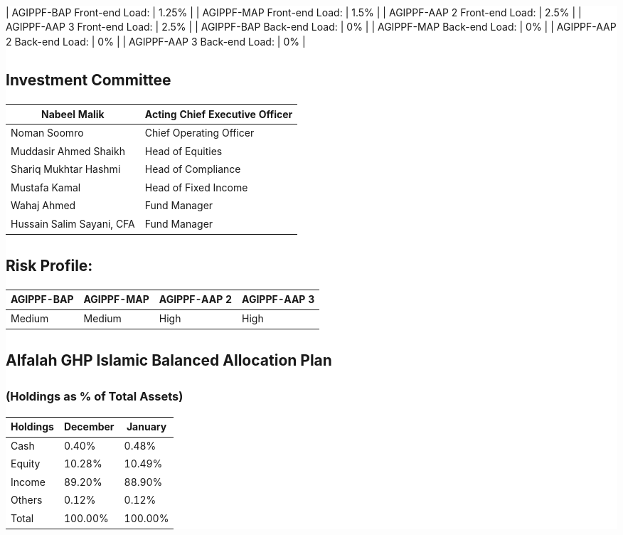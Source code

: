 | AGIPPF-BAP Front-end Load:   | 1.25%                                                                                                                                                                                                                                                                                                                                                                                                                                                                                    |
| AGIPPF-MAP Front-end Load:   | 1.5%                                                                                                                                                                                                                                                                                                                                                                                                                                                                                     |
| AGIPPF-AAP 2 Front-end Load: | 2.5%                                                                                                                                                                                                                                                                                                                                                                                                                                                                                     |
| AGIPPF-AAP 3 Front-end Load: | 2.5%                                                                                                                                                                                                                                                                                                                                                                                                                                                                                     |
| AGIPPF-BAP Back-end Load:    | 0%                                                                                                                                                                                                                                                                                                                                                                                                                                                                                       |
| AGIPPF-MAP Back-end Load:    | 0%                                                                                                                                                                                                                                                                                                                                                                                                                                                                                       |
| AGIPPF-AAP 2 Back-end Load:  | 0%                                                                                                                                                                                                                                                                                                                                                                                                                                                                                       |
| AGIPPF-AAP 3 Back-end Load:  | 0%                                                                                                                                                                                                                                                                                                                                                                                                                                                                                       |

## Investment Committee

| Nabeel Malik              | Acting Chief Executive Officer |
| ------------------------- | ------------------------------ |
| Noman Soomro              | Chief Operating Officer        |
| Muddasir Ahmed Shaikh     | Head of Equities               |
| Shariq Mukhtar Hashmi     | Head of Compliance             |
| Mustafa Kamal             | Head of Fixed Income           |
| Wahaj Ahmed               | Fund Manager                   |
| Hussain Salim Sayani, CFA | Fund Manager                   |

## Risk Profile:

| AGIPPF-BAP | AGIPPF-MAP | AGIPPF-AAP 2 | AGIPPF-AAP 3 |
| ---------- | ---------- | ------------ | ------------ |
| Medium     | Medium     | High         | High         |

## Alfalah GHP Islamic Balanced Allocation Plan

### (Holdings as % of Total Assets)

| Holdings | December | January |
| -------- | -------- | ------- |
| Cash     | 0.40%    | 0.48%   |
| Equity   | 10.28%   | 10.49%  |
| Income   | 89.20%   | 88.90%  |
| Others   | 0.12%    | 0.12%   |
| Total    | 100.00%  | 100.00% |
